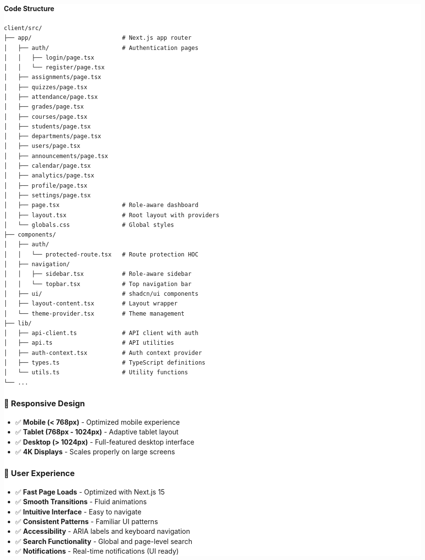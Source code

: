 #### Code Structure
```
client/src/
├── app/                          # Next.js app router
│   ├── auth/                     # Authentication pages
│   │   ├── login/page.tsx
│   │   └── register/page.tsx
│   ├── assignments/page.tsx
│   ├── quizzes/page.tsx
│   ├── attendance/page.tsx
│   ├── grades/page.tsx
│   ├── courses/page.tsx
│   ├── students/page.tsx
│   ├── departments/page.tsx
│   ├── users/page.tsx
│   ├── announcements/page.tsx
│   ├── calendar/page.tsx
│   ├── analytics/page.tsx
│   ├── profile/page.tsx
│   ├── settings/page.tsx
│   ├── page.tsx                  # Role-aware dashboard
│   ├── layout.tsx                # Root layout with providers
│   └── globals.css               # Global styles
├── components/
│   ├── auth/
│   │   └── protected-route.tsx   # Route protection HOC
│   ├── navigation/
│   │   ├── sidebar.tsx           # Role-aware sidebar
│   │   └── topbar.tsx            # Top navigation bar
│   ├── ui/                       # shadcn/ui components
│   ├── layout-content.tsx        # Layout wrapper
│   └── theme-provider.tsx        # Theme management
├── lib/
│   ├── api-client.ts             # API client with auth
│   ├── api.ts                    # API utilities
│   ├── auth-context.tsx          # Auth context provider
│   ├── types.ts                  # TypeScript definitions
│   └── utils.ts                  # Utility functions
└── ...
```

### 📱 Responsive Design
- ✅ **Mobile (< 768px)** - Optimized mobile experience
- ✅ **Tablet (768px - 1024px)** - Adaptive tablet layout
- ✅ **Desktop (> 1024px)** - Full-featured desktop interface
- ✅ **4K Displays** - Scales properly on large screens

### 🎯 User Experience
- ✅ **Fast Page Loads** - Optimized with Next.js 15
- ✅ **Smooth Transitions** - Fluid animations
- ✅ **Intuitive Interface** - Easy to navigate
- ✅ **Consistent Patterns** - Familiar UI patterns
- ✅ **Accessibility** - ARIA labels and keyboard navigation
- ✅ **Search Functionality** - Global and page-level search
- ✅ **Notifications** - Real-time notifications (UI ready)

